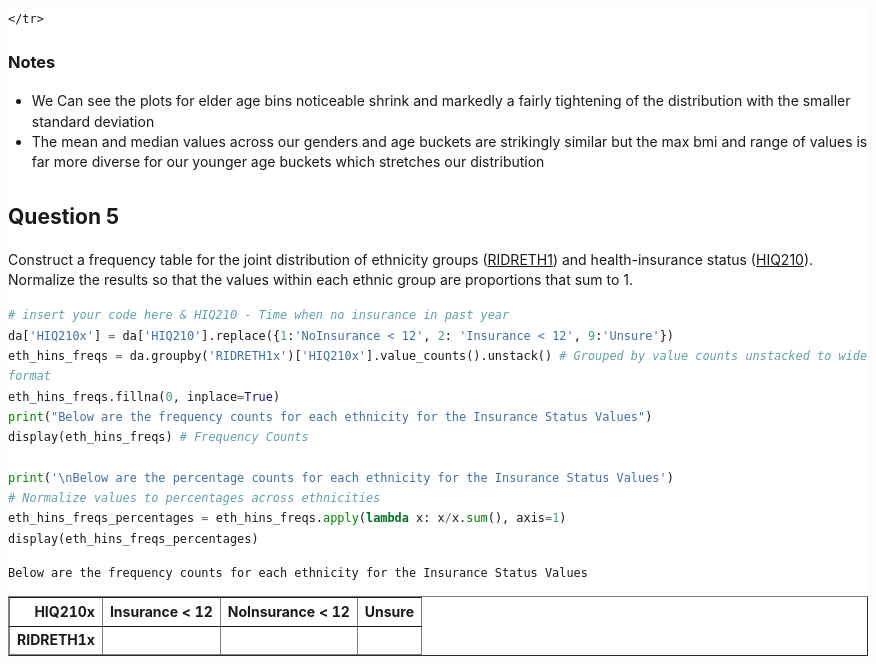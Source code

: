     </tr>
  </tbody>
</table>
</div>


### Notes
* We Can see the plots for elder age bins noticeable shrink and markedly a fairly tightening of the distribution with the smaller standard deviation
* The mean and median values across our genders and age buckets are strikingly similar but the max bmi and range of values is far more diverse for our younger age buckets which stretches our distribution

## Question 5

Construct a frequency table for the joint distribution of ethnicity groups ([RIDRETH1](https://wwwn.cdc.gov/Nchs/Nhanes/2015-2016/DEMO_I.htm#RIDRETH1)) and health-insurance status ([HIQ210](https://wwwn.cdc.gov/Nchs/Nhanes/2015-2016/HIQ_I.htm#HIQ210)).  Normalize the results so that the values within each ethnic group are proportions that sum to 1.


```python
# insert your code here & HIQ210 - Time when no insurance in past year
da['HIQ210x'] = da['HIQ210'].replace({1:'NoInsurance < 12', 2: 'Insurance < 12', 9:'Unsure'})
eth_hins_freqs = da.groupby('RIDRETH1x')['HIQ210x'].value_counts().unstack() # Grouped by value counts unstacked to wide format
eth_hins_freqs.fillna(0, inplace=True)
print("Below are the frequency counts for each ethnicity for the Insurance Status Values")
display(eth_hins_freqs) # Frequency Counts

print('\nBelow are the percentage counts for each ethnicity for the Insurance Status Values')
# Normalize values to percentages across ethnicities
eth_hins_freqs_percentages = eth_hins_freqs.apply(lambda x: x/x.sum(), axis=1)
display(eth_hins_freqs_percentages)

```

    Below are the frequency counts for each ethnicity for the Insurance Status Values



<div>
<style scoped>
    .dataframe tbody tr th:only-of-type {
        vertical-align: middle;
    }

    .dataframe tbody tr th {
        vertical-align: top;
    }

    .dataframe thead th {
        text-align: right;
    }
</style>
<table border="1" class="dataframe">
  <thead>
    <tr style="text-align: right;">
      <th>HIQ210x</th>
      <th>Insurance &lt; 12</th>
      <th>NoInsurance &lt; 12</th>
      <th>Unsure</th>
    </tr>
    <tr>
      <th>RIDRETH1x</th>
      <th></th>
      <th></th>
      <th></th>